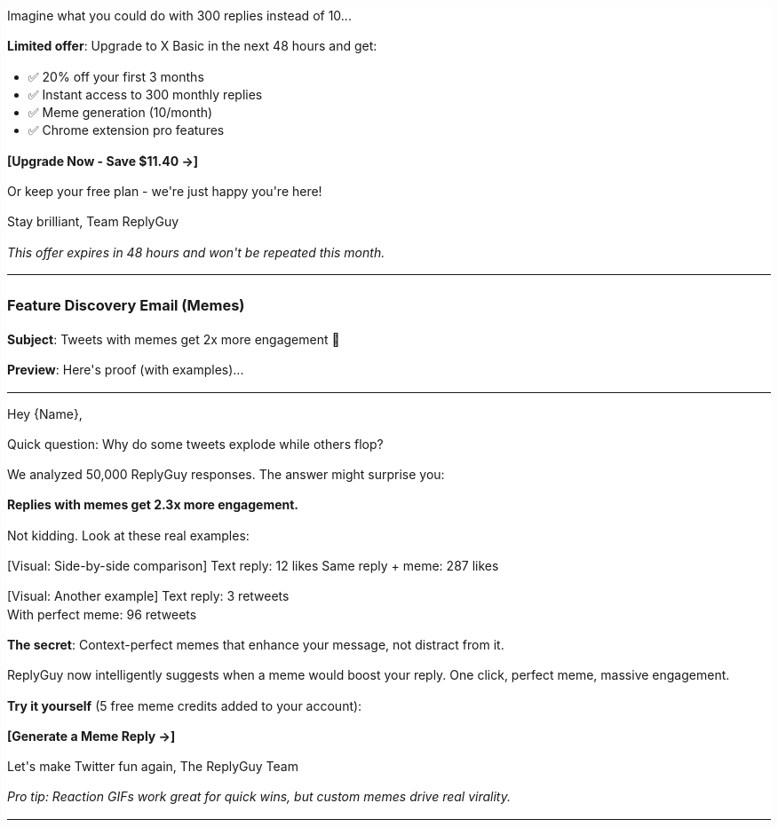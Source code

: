 Imagine what you could do with 300 replies instead of 10...

**Limited offer**: Upgrade to X Basic in the next 48 hours and get:
- ✅ 20% off your first 3 months
- ✅ Instant access to 300 monthly replies
- ✅ Meme generation (10/month)
- ✅ Chrome extension pro features

**[Upgrade Now - Save $11.40 →]**

Or keep your free plan - we're just happy you're here!

Stay brilliant,
Team ReplyGuy

*This offer expires in 48 hours and won't be repeated this month.*

---

### Feature Discovery Email (Memes)

**Subject**: Tweets with memes get 2x more engagement 👀

**Preview**: Here's proof (with examples)...

---

Hey {Name},

Quick question: Why do some tweets explode while others flop?

We analyzed 50,000 ReplyGuy responses. The answer might surprise you:

**Replies with memes get 2.3x more engagement.**

Not kidding. Look at these real examples:

[Visual: Side-by-side comparison]
Text reply: 12 likes
Same reply + meme: 287 likes

[Visual: Another example]
Text reply: 3 retweets  
With perfect meme: 96 retweets

**The secret**: Context-perfect memes that enhance your message, not distract from it.

ReplyGuy now intelligently suggests when a meme would boost your reply. One click, perfect meme, massive engagement.

**Try it yourself** (5 free meme credits added to your account):

**[Generate a Meme Reply →]**

Let's make Twitter fun again,
The ReplyGuy Team

*Pro tip: Reaction GIFs work great for quick wins, but custom memes drive real virality.*

---

